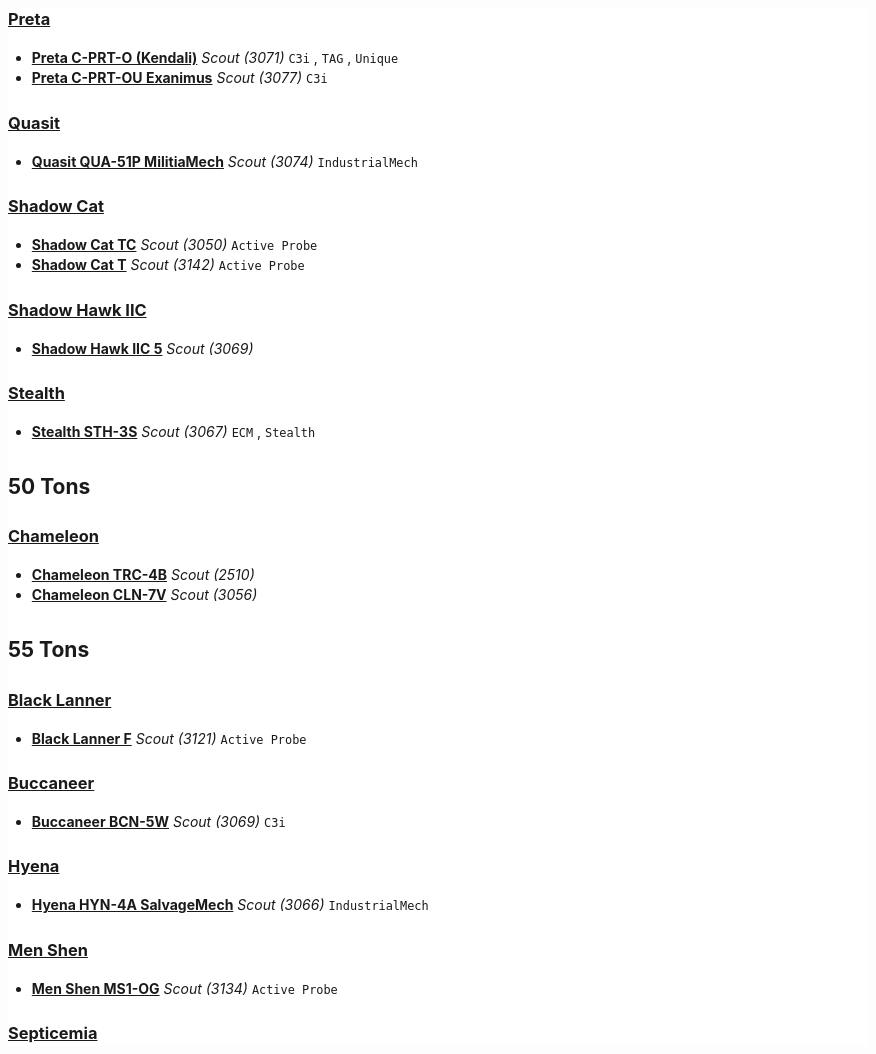 ### [Preta](../mechs/preta.md) 

- [**Preta C-PRT-O (Kendali)**](../mechs/preta/preta_c-prt-o_kendali.md) *Scout (3071)* `C3i` , `TAG` , `Unique` 
- [**Preta C-PRT-OU Exanimus**](../mechs/preta/preta_c-prt-ou_exanimus.md) *Scout (3077)* `C3i` 

### [Quasit](../mechs/quasit.md) 

- [**Quasit QUA-51P MilitiaMech**](../mechs/quasit/quasit_qua-51p_militiamech.md) *Scout (3074)* `IndustrialMech` 

### [Shadow Cat](../mechs/shadow_cat.md) 

- [**Shadow Cat TC**](../mechs/shadow_cat/shadow_cat_tc.md) *Scout (3050)* `Active Probe` 
- [**Shadow Cat T**](../mechs/shadow_cat/shadow_cat_t.md) *Scout (3142)* `Active Probe` 

### [Shadow Hawk IIC](../mechs/shadow_hawk_iic.md) 

- [**Shadow Hawk IIC 5**](../mechs/shadow_hawk_iic/shadow_hawk_iic_5.md) *Scout (3069)* 

### [Stealth](../mechs/stealth.md) 

- [**Stealth STH-3S**](../mechs/stealth/stealth_sth-3s.md) *Scout (3067)* `ECM` , `Stealth` 

## 50 Tons 

### [Chameleon](../mechs/chameleon.md) 

- [**Chameleon TRC-4B**](../mechs/chameleon/chameleon_trc-4b.md) *Scout (2510)* 
- [**Chameleon CLN-7V**](../mechs/chameleon/chameleon_cln-7v.md) *Scout (3056)* 

## 55 Tons 

### [Black Lanner](../mechs/black_lanner.md) 

- [**Black Lanner F**](../mechs/black_lanner/black_lanner_f.md) *Scout (3121)* `Active Probe` 

### [Buccaneer](../mechs/buccaneer.md) 

- [**Buccaneer BCN-5W**](../mechs/buccaneer/buccaneer_bcn-5w.md) *Scout (3069)* `C3i` 

### [Hyena](../mechs/hyena.md) 

- [**Hyena HYN-4A SalvageMech**](../mechs/hyena/hyena_hyn-4a_salvagemech.md) *Scout (3066)* `IndustrialMech` 

### [Men Shen](../mechs/men_shen.md) 

- [**Men Shen MS1-OG**](../mechs/men_shen/men_shen_ms1-og.md) *Scout (3134)* `Active Probe` 

### [Septicemia](../mechs/septicemia.md) 

